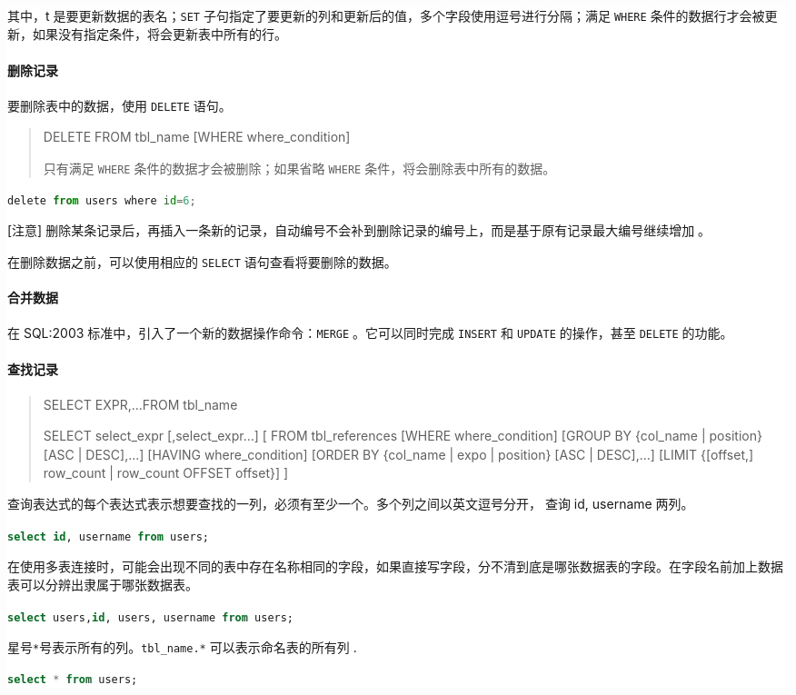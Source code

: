 其中，t 是要更新数据的表名；`SET` 子句指定了要更新的列和更新后的值，多个字段使用逗号进行分隔；满足 `WHERE` 条件的数据行才会被更新，如果没有指定条件，将会更新表中所有的行。





#### 删除记录

要删除表中的数据，使用 `DELETE` 语句。

> DELETE FROM tbl_name [WHERE where_condition]
> 
> 只有满足 `WHERE` 条件的数据才会被删除；如果省略 `WHERE` 条件，将会删除表中所有的数据。

```python
delete from users where id=6;
```

[注意] 删除某条记录后，再插入一条新的记录，自动编号不会补到删除记录的编号上，而是基于原有记录最大编号继续增加 。

在删除数据之前，可以使用相应的 `SELECT` 语句查看将要删除的数据。



#### 合并数据

在 SQL:2003 标准中，引入了一个新的数据操作命令：`MERGE` 。它可以同时完成 `INSERT` 和 `UPDATE` 的操作，甚至 `DELETE` 的功能。





#### **查找记录**

> SELECT EXPR,...FROM tbl_name
>
> SELECT select_expr [,select_expr...]
> [
> FROM tbl_references
> [WHERE where_condition]
> [GROUP BY {col_name | position} [ASC | DESC],...]
> [HAVING where_condition]
> [ORDER BY {col_name | expo | position}  [ASC | DESC],...]
> [LIMIT {[offset,] row_count | row_count OFFSET offset}]
> ]

查询表达式的每个表达式表示想要查找的一列，必须有至少一个。多个列之间以英文逗号分开， 查询 id, username 两列。

```sql
select id, username from users;
```

在使用多表连接时，可能会出现不同的表中存在名称相同的字段，如果直接写字段，分不清到底是哪张数据表的字段。在字段名前加上数据表可以分辨出隶属于哪张数据表。

```sql
select users,id, users, username from users;
```

星号`*`号表示所有的列。`tbl_name.*` 可以表示命名表的所有列 .

```sql
select * from users;
```

